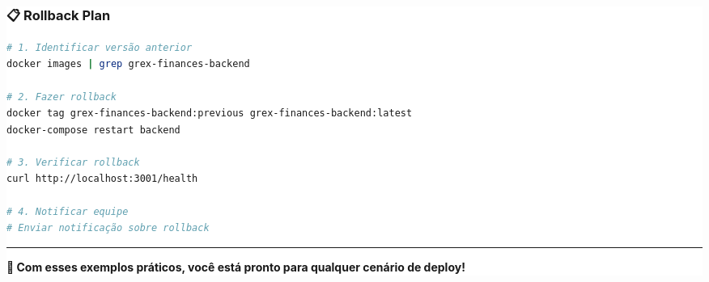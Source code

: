 ### 📋 Rollback Plan

```bash
# 1. Identificar versão anterior
docker images | grep grex-finances-backend

# 2. Fazer rollback
docker tag grex-finances-backend:previous grex-finances-backend:latest
docker-compose restart backend

# 3. Verificar rollback
curl http://localhost:3001/health

# 4. Notificar equipe
# Enviar notificação sobre rollback
```

---

**🚀 Com esses exemplos práticos, você está pronto para qualquer cenário de deploy!**
